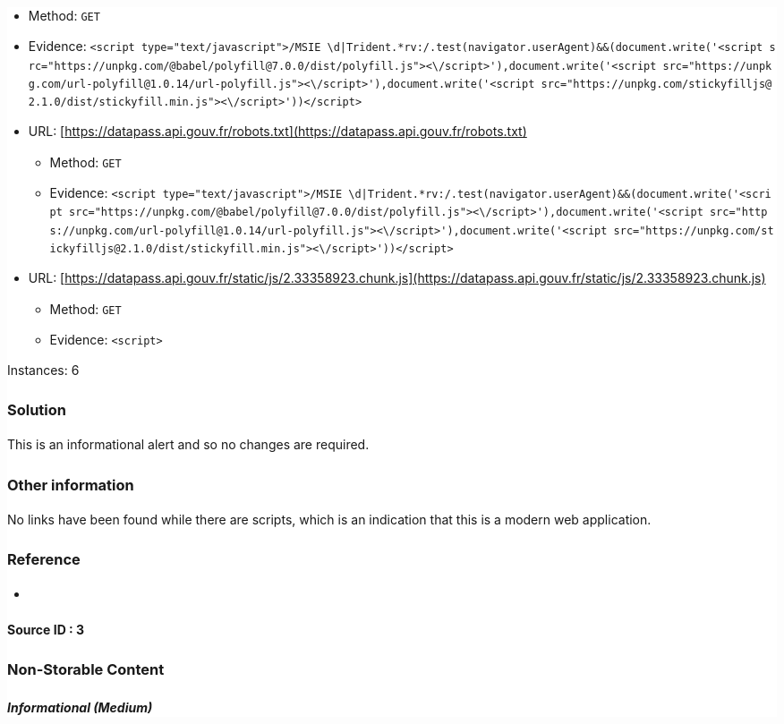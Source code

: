   
  * Method: `GET`
  
  
  * Evidence: `<script type="text/javascript">/MSIE \d|Trident.*rv:/.test(navigator.userAgent)&&(document.write('<script src="https://unpkg.com/@babel/polyfill@7.0.0/dist/polyfill.js"><\/script>'),document.write('<script src="https://unpkg.com/url-polyfill@1.0.14/url-polyfill.js"><\/script>'),document.write('<script src="https://unpkg.com/stickyfilljs@2.1.0/dist/stickyfill.min.js"><\/script>'))</script>`
  
  
  
  
* URL: [https://datapass.api.gouv.fr/robots.txt](https://datapass.api.gouv.fr/robots.txt)
  
  
  * Method: `GET`
  
  
  * Evidence: `<script type="text/javascript">/MSIE \d|Trident.*rv:/.test(navigator.userAgent)&&(document.write('<script src="https://unpkg.com/@babel/polyfill@7.0.0/dist/polyfill.js"><\/script>'),document.write('<script src="https://unpkg.com/url-polyfill@1.0.14/url-polyfill.js"><\/script>'),document.write('<script src="https://unpkg.com/stickyfilljs@2.1.0/dist/stickyfill.min.js"><\/script>'))</script>`
  
  
  
  
* URL: [https://datapass.api.gouv.fr/static/js/2.33358923.chunk.js](https://datapass.api.gouv.fr/static/js/2.33358923.chunk.js)
  
  
  * Method: `GET`
  
  
  * Evidence: `<script>`
  
  
  
  
Instances: 6
  
### Solution
<p>This is an informational alert and so no changes are required.</p>
  
### Other information
<p>No links have been found while there are scripts, which is an indication that this is a modern web application.</p>
  
### Reference
* 

  
#### Source ID : 3

  
  
  
  
### Non-Storable Content
##### Informational (Medium)
  
  